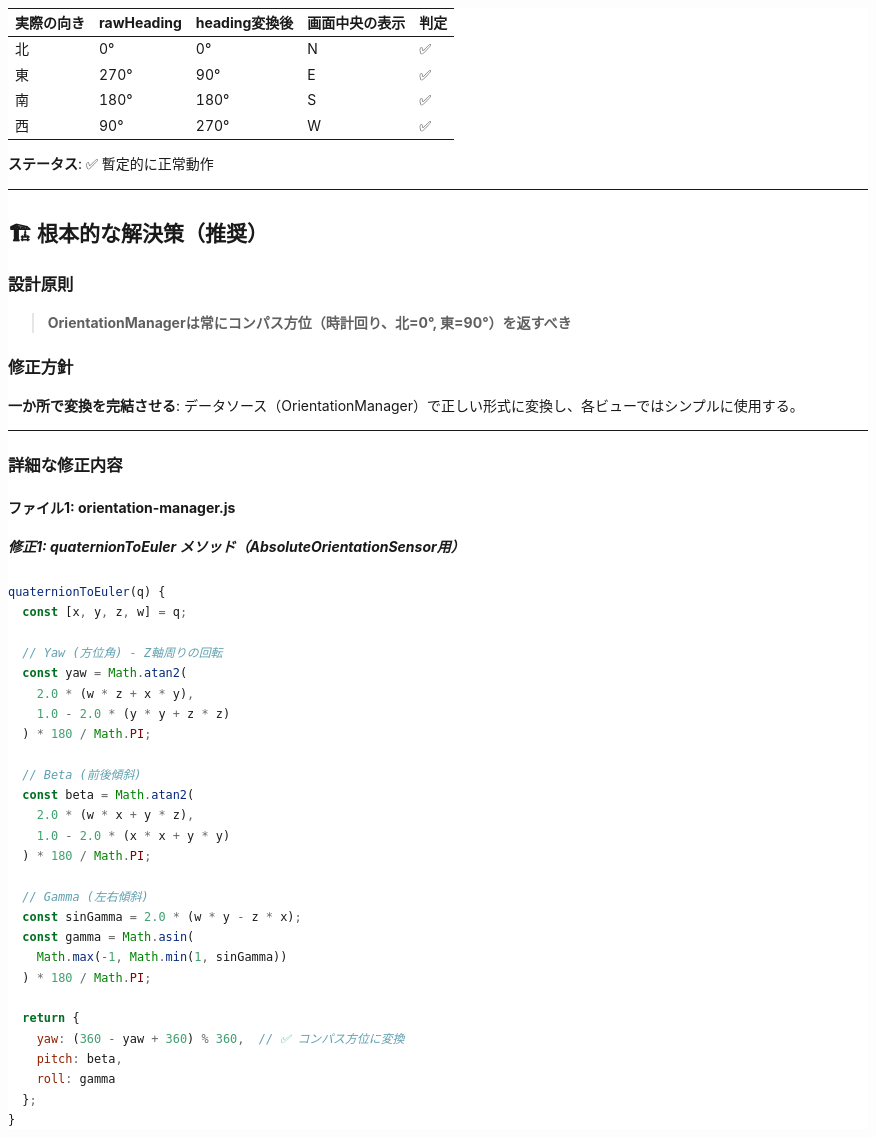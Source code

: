 | 実際の向き | rawHeading | heading変換後 | 画面中央の表示 | 判定 |
|-----------|-----------|-------------|-------------|------|
| 北 | 0° | 0° | N | ✅ |
| 東 | 270° | 90° | E | ✅ |
| 南 | 180° | 180° | S | ✅ |
| 西 | 90° | 270° | W | ✅ |

**ステータス**: ✅ 暫定的に正常動作

---

## 🏗️ 根本的な解決策（推奨）

### 設計原則

> **OrientationManagerは常にコンパス方位（時計回り、北=0°, 東=90°）を返すべき**

### 修正方針

**一か所で変換を完結させる**: データソース（OrientationManager）で正しい形式に変換し、各ビューではシンプルに使用する。

---

### 詳細な修正内容

#### ファイル1: orientation-manager.js

##### 修正1: quaternionToEuler メソッド（AbsoluteOrientationSensor用）

```javascript
quaternionToEuler(q) {
  const [x, y, z, w] = q;
  
  // Yaw (方位角) - Z軸周りの回転
  const yaw = Math.atan2(
    2.0 * (w * z + x * y),
    1.0 - 2.0 * (y * y + z * z)
  ) * 180 / Math.PI;
  
  // Beta (前後傾斜)
  const beta = Math.atan2(
    2.0 * (w * x + y * z),
    1.0 - 2.0 * (x * x + y * y)
  ) * 180 / Math.PI;
  
  // Gamma (左右傾斜)
  const sinGamma = 2.0 * (w * y - z * x);
  const gamma = Math.asin(
    Math.max(-1, Math.min(1, sinGamma))
  ) * 180 / Math.PI;
  
  return {
    yaw: (360 - yaw + 360) % 360,  // ✅ コンパス方位に変換
    pitch: beta,
    roll: gamma
  };
}
```
